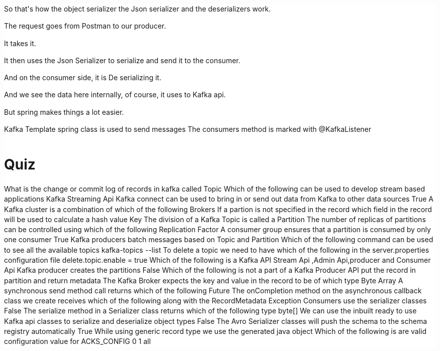 So that's how the object serializer the Json serializer and the deserializers work.

The request goes from Postman to our producer.

It takes it.

It then uses the Json Serializer to serialize and send it to the consumer.

And on the consumer side, it is De serializing it.

And we see the data here internally, of course, it uses to Kafka api.

But spring makes things a lot easier.

Kafka Template spring class is used to send messages
The consumers method is marked with @KafkaListener
# Quiz
What is the change or commit log of records in kafka called 
Topic
Which of the following can be used to develop stream based applications
Kafka Streaming Api
Kafka connect can be used to bring in or send out data from Kafka to other data sources
True
A Kafka cluster is a combination of which of the following
Brokers
If a partion is not specified in the record which field in the record will be used to calculate a hash value
Key
The division of a Kafka Topic is called a
Partition
The number of replicas of partitions can be controlled using which of the following
Replication Factor
A consumer group ensures that a partition is consumed by only one consumer
True
Kafka producers batch messages based on
Topic and Partition
Which of the following command can be used to see all the available topics
kafka-topics --list
To delete a topic we need to have which of the following in the server.properties configuration file
delete.topic.enable = true
Which of the following is a Kafka API
Stream Api ,Admin Api,producer and Consumer Api
Kafka producer creates the partitions
False
Which of the following is not a part of a Kafka Producer API
put the record in partition and return metadata
The Kafka Broker expects the key and value in the record to be of which type
Byte Array
A synchronous send method call returns which of the following
Future<RecordMetaData>
The onCompletion method on the asynchronous callback class we create receives which of the following along with the RecordMetadata
Exception
Consumers use the serializer classes
False
The serialize method in a Serializer class returns which of the following type
byte[]
We can use the inbuilt ready to use Kafka api classes to serialize and deserialize object types
False
The Avro Serializer classes will push the schema to the schema registry automatically
True
While using generic record type we use the generated java object
Which of the following is are valid configuration value for ACKS_CONFIG 
0 1 all